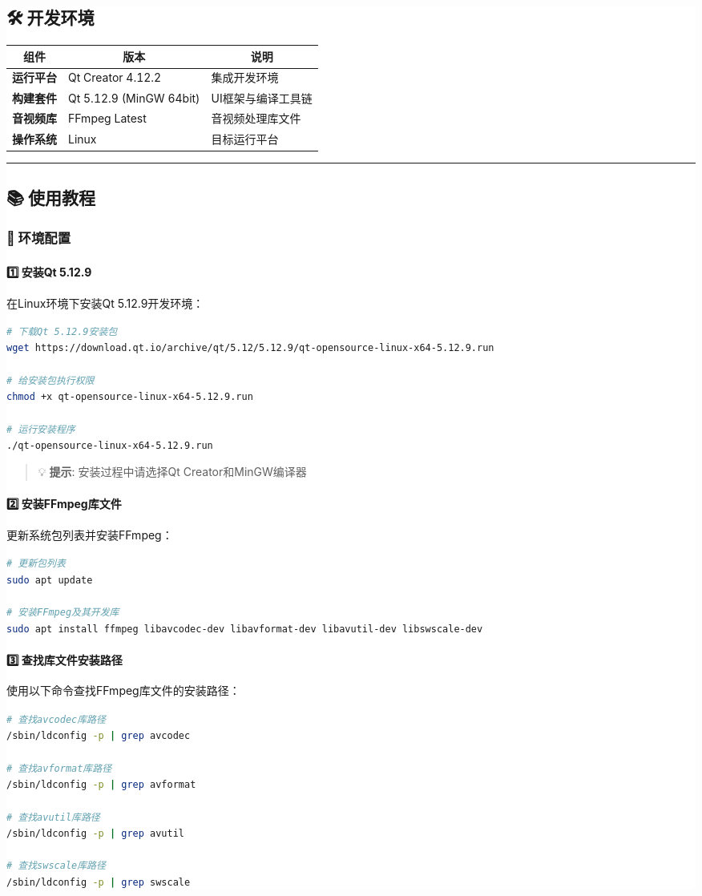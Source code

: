 
## 🛠️ 开发环境
| 组件 | 版本 | 说明 |
|------|------|------|
| **运行平台** | Qt Creator 4.12.2 | 集成开发环境 |
| **构建套件** | Qt 5.12.9 (MinGW 64bit) | UI框架与编译工具链 |
| **音视频库** | FFmpeg Latest | 音视频处理库文件 |
| **操作系统** | Linux | 目标运行平台 |

---

## 📚 使用教程

### 🔧 环境配置

#### 1️⃣ 安装Qt 5.12.9

在Linux环境下安装Qt 5.12.9开发环境：

```bash
# 下载Qt 5.12.9安装包
wget https://download.qt.io/archive/qt/5.12/5.12.9/qt-opensource-linux-x64-5.12.9.run

# 给安装包执行权限
chmod +x qt-opensource-linux-x64-5.12.9.run

# 运行安装程序
./qt-opensource-linux-x64-5.12.9.run
```

> 💡 **提示**: 安装过程中请选择Qt Creator和MinGW编译器

#### 2️⃣ 安装FFmpeg库文件

更新系统包列表并安装FFmpeg：

```bash
# 更新包列表
sudo apt update

# 安装FFmpeg及其开发库
sudo apt install ffmpeg libavcodec-dev libavformat-dev libavutil-dev libswscale-dev
```

#### 3️⃣ 查找库文件安装路径

使用以下命令查找FFmpeg库文件的安装路径：

```bash
# 查找avcodec库路径
/sbin/ldconfig -p | grep avcodec

# 查找avformat库路径
/sbin/ldconfig -p | grep avformat

# 查找avutil库路径
/sbin/ldconfig -p | grep avutil

# 查找swscale库路径
/sbin/ldconfig -p | grep swscale
```
